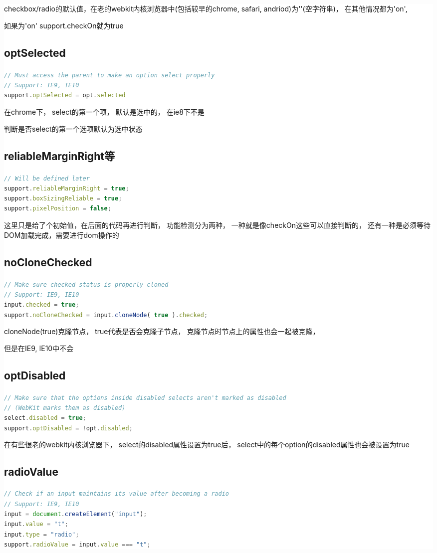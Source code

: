 checkbox/radio的默认值，在老的webkit内核浏览器中(包括较早的chrome, safari, andriod)为''(空字符串)， 在其他情况都为'on',

如果为'on' support.checkOn就为true

## optSelected

```js
// Must access the parent to make an option select properly
// Support: IE9, IE10
support.optSelected = opt.selected
```

在chrome下， select的第一个项， 默认是选中的， 在ie8下不是

判断是否select的第一个选项默认为选中状态

## reliableMarginRight等

```js
// Will be defined later
support.reliableMarginRight = true;
support.boxSizingReliable = true;
support.pixelPosition = false;
```

这里只是给了个初始值，在后面的代码再进行判断，  功能检测分为两种， 一种就是像checkOn这些可以直接判断的， 还有一种是必须等待DOM加载完成，需要进行dom操作的

## noCloneChecked

```js
// Make sure checked status is properly cloned
// Support: IE9, IE10
input.checked = true;
support.noCloneChecked = input.cloneNode( true ).checked;
```

cloneNode(true)克隆节点， true代表是否会克隆子节点， 克隆节点时节点上的属性也会一起被克隆，

但是在IE9, IE10中不会

## optDisabled

```js
// Make sure that the options inside disabled selects aren't marked as disabled
// (WebKit marks them as disabled)
select.disabled = true;
support.optDisabled = !opt.disabled;
```

在有些很老的webkit内核浏览器下， select的disabled属性设置为true后， select中的每个option的disabled属性也会被设置为true

## radioValue

```js
// Check if an input maintains its value after becoming a radio
// Support: IE9, IE10
input = document.createElement("input");
input.value = "t";
input.type = "radio";
support.radioValue = input.value === "t";
```
